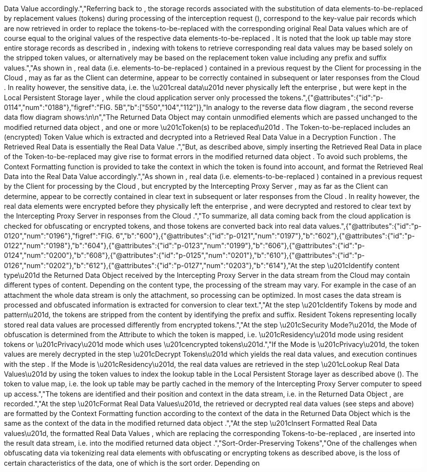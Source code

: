 Data Value  accordingly.","Referring back to , the storage records  associated with the substitution of data elements-to-be-replaced  by replacement values (tokens)  during processing of the interception request  (), correspond to the key-value pair records  which are now retrieved in order to replace the tokens-to-be-replaced  with the corresponding original Real Data values  which are of course equal to the original values of the respective data elements-to-be-replaced . It is noted that the look up table  may store entire storage records  as described in , indexing with tokens to retrieve corresponding real data values may be based solely on the stripped token values, or alternatively may be based on the replacement token value including any prefix and suffix values.","As shown in , real data (i.e. elements-to-be-replaced ) contained in a previous request by the Client  for processing in the Cloud , may as far as the Client  can determine, appear to be correctly contained in subsequent or later responses from the Cloud . In reality however, the sensitive data, i.e. the \u201creal data\u201d never physically left the enterprise , but were kept in the Local Persistent Storage layer , while the cloud application server  only processed the tokens.",{"@attributes":{"id":"p-0114","num":"0188"},"figref":"FIG. 5B","b":["550","104","112"]},"In analogy to the reverse data flow diagram , the second reverse data flow diagram  shows:\n\n","The Returned Data Object  may contain unmodified elements  which are passed unchanged to the modified returned data object , and one or more \u201cToken(s) to be replaced\u201d . The Token-to-be-replaced  includes an (encrypted) Token Value  which is extracted and decrypted into a Retrieved Real Data Value  in a Decryption Function . The Retrieved Real Data  is essentially the Real Data Value .","But, as described above, simply inserting the Retrieved Real Data  in place of the Token-to-be-replaced  may give rise to format errors in the modified returned data object . To avoid such problems, the Context Formatting function  is provided to take the context in which the token is found into account, and format the Retrieved Real Data  into the Real Data Value  accordingly.","As shown in , real data (i.e. elements-to-be-replaced ) contained in a previous request by the Client  for processing by the Cloud , but encrypted by the Intercepting Proxy Server , may as far as the Client  can determine, appear to be correctly contained in clear text in subsequent or later responses from the Cloud . In reality however, the real data elements were encrypted before they physically left the enterprise , and were decrypted and restored to clear text by the Intercepting Proxy Server  in responses from the Cloud .","To summarize, all data coming back from the cloud application is checked for obfuscating or encrypted tokens, and those tokens are converted back into real data values.",{"@attributes":{"id":"p-0120","num":"0196"},"figref":"FIG. 6","b":"600"},{"@attributes":{"id":"p-0121","num":"0197"},"b":"602"},{"@attributes":{"id":"p-0122","num":"0198"},"b":"604"},{"@attributes":{"id":"p-0123","num":"0199"},"b":"606"},{"@attributes":{"id":"p-0124","num":"0200"},"b":"608"},{"@attributes":{"id":"p-0125","num":"0201"},"b":"610"},{"@attributes":{"id":"p-0126","num":"0202"},"b":"612"},{"@attributes":{"id":"p-0127","num":"0203"},"b":"614"},"At the step  \u201cIdentify content type\u201d the Returned Data Object  received by the Intercepting Proxy Server  in the data stream from the Cloud  may contain different types of content. Depending on the content type, the processing of the stream may vary. For example in the case of an attachment the whole data stream is only the attachment, so processing can be optimized. In most cases the data stream is processed and obfuscated information is extracted for conversion to clear text.","At the step  \u201cIdentify Tokens by mode and pattern\u201d, the tokens are stripped from the content by identifying the prefix and suffix. Resident Tokens representing locally stored real data values are processed differently from encrypted tokens.","At the step  \u201cSecurity Mode?\u201d, the Mode of obfuscation is determined from the Attribute  to which the token is mapped, i.e. \u201cResidency\u201d mode using resident tokens or \u201cPrivacy\u201d mode which uses \u201cencrypted tokens\u201d.","If the Mode is \u201cPrivacy\u201d, the token values are merely decrypted in the step  \u201cDecrypt Tokens\u201d which yields the real data values, and execution continues with the step . If the Mode is \u201cResidency\u201d, the real data values are retrieved in the step  \u201cLookup Real Data Values\u201d by using the token values to index the lookup table  in the Local Persistent Storage layer  as described above (). The token to value map, i.e. the look up table  may be partly cached in the memory of the Intercepting Proxy Server computer  to speed up access.","The tokens are identified and their position and context in the data stream, i.e. in the Returned Data Object , are recorded.","At the step  \u201cFormat Real Data Values\u201d, the retrieved or decrypted real data values (see steps  and  above) are formatted by the Context Formatting function  according to the context of the data in the Returned Data Object  which is the same as the context of the data in the modified returned data object .","At the step  \u201cInsert Formatted Real Data values\u201d, the formatted Real Data Values , which are replacing the corresponding Tokens-to-be-replaced , are inserted into the result data stream, i.e. into the modified returned data object .","Sort-Order-Preserving Tokens","One of the challenges when obfuscating data via tokenizing real data elements with obfuscating or encrypting tokens as described above, is the loss of certain characteristics of the data, one of which is the sort order. Depending on